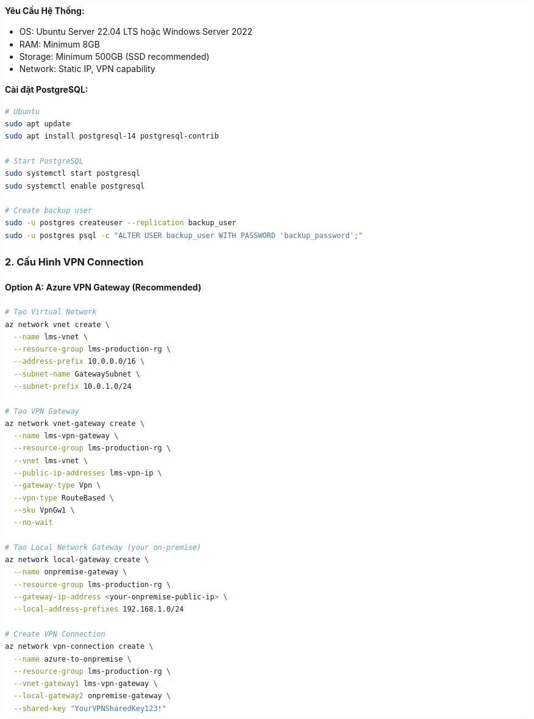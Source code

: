 **Yêu Cầu Hệ Thống:**
- OS: Ubuntu Server 22.04 LTS hoặc Windows Server 2022
- RAM: Minimum 8GB
- Storage: Minimum 500GB (SSD recommended)
- Network: Static IP, VPN capability

**Cài đặt PostgreSQL:**

```bash
# Ubuntu
sudo apt update
sudo apt install postgresql-14 postgresql-contrib

# Start PostgreSQL
sudo systemctl start postgresql
sudo systemctl enable postgresql

# Create backup user
sudo -u postgres createuser --replication backup_user
sudo -u postgres psql -c "ALTER USER backup_user WITH PASSWORD 'backup_password';"
```

### 2. Cấu Hình VPN Connection

#### Option A: Azure VPN Gateway (Recommended)

```bash
# Tạo Virtual Network
az network vnet create \
  --name lms-vnet \
  --resource-group lms-production-rg \
  --address-prefix 10.0.0.0/16 \
  --subnet-name GatewaySubnet \
  --subnet-prefix 10.0.1.0/24

# Tạo VPN Gateway
az network vnet-gateway create \
  --name lms-vpn-gateway \
  --resource-group lms-production-rg \
  --vnet lms-vnet \
  --public-ip-addresses lms-vpn-ip \
  --gateway-type Vpn \
  --vpn-type RouteBased \
  --sku VpnGw1 \
  --no-wait

# Tạo Local Network Gateway (your on-premise)
az network local-gateway create \
  --name onpremise-gateway \
  --resource-group lms-production-rg \
  --gateway-ip-address <your-onpremise-public-ip> \
  --local-address-prefixes 192.168.1.0/24

# Create VPN Connection
az network vpn-connection create \
  --name azure-to-onpremise \
  --resource-group lms-production-rg \
  --vnet-gateway1 lms-vpn-gateway \
  --local-gateway2 onpremise-gateway \
  --shared-key "YourVPNSharedKey123!"
```
